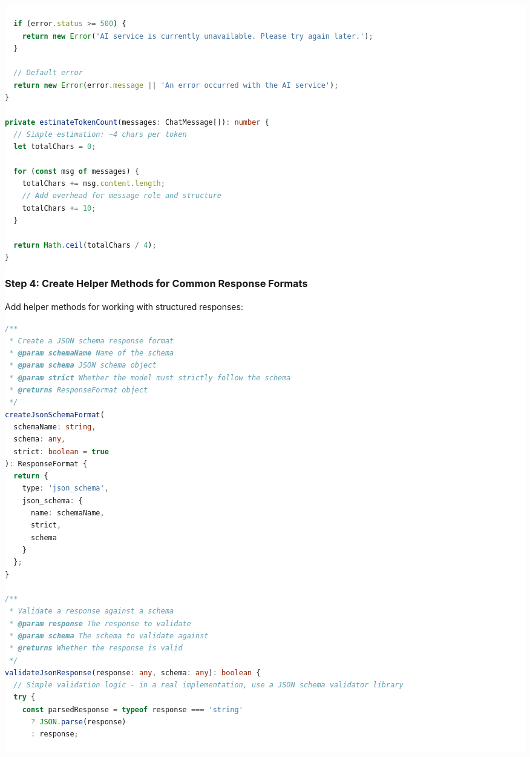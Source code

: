 ```typescript
  
  if (error.status >= 500) {
    return new Error('AI service is currently unavailable. Please try again later.');
  }
  
  // Default error
  return new Error(error.message || 'An error occurred with the AI service');
}

private estimateTokenCount(messages: ChatMessage[]): number {
  // Simple estimation: ~4 chars per token
  let totalChars = 0;
  
  for (const msg of messages) {
    totalChars += msg.content.length;
    // Add overhead for message role and structure
    totalChars += 10;
  }
  
  return Math.ceil(totalChars / 4);
}
```

### Step 4: Create Helper Methods for Common Response Formats

Add helper methods for working with structured responses:

```typescript
/**
 * Create a JSON schema response format
 * @param schemaName Name of the schema
 * @param schema JSON schema object
 * @param strict Whether the model must strictly follow the schema
 * @returns ResponseFormat object
 */
createJsonSchemaFormat(
  schemaName: string,
  schema: any,
  strict: boolean = true
): ResponseFormat {
  return {
    type: 'json_schema',
    json_schema: {
      name: schemaName,
      strict,
      schema
    }
  };
}

/**
 * Validate a response against a schema
 * @param response The response to validate
 * @param schema The schema to validate against
 * @returns Whether the response is valid
 */
validateJsonResponse(response: any, schema: any): boolean {
  // Simple validation logic - in a real implementation, use a JSON schema validator library
  try {
    const parsedResponse = typeof response === 'string' 
      ? JSON.parse(response) 
      : response;
    
```